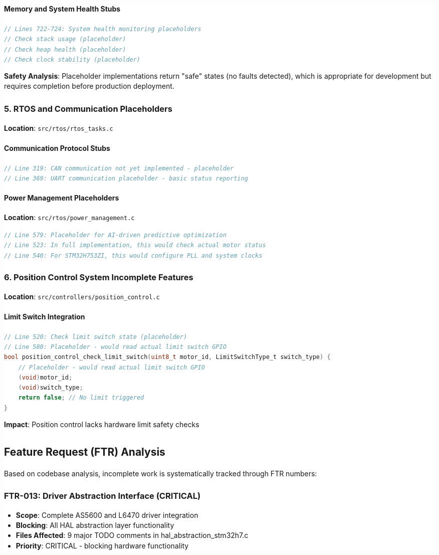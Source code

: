 #### Memory and System Health Stubs  
```c
// Lines 722-724: System health monitoring placeholders
// Check stack usage (placeholder)
// Check heap health (placeholder)  
// Check clock stability (placeholder)
```

**Safety Analysis**: Placeholder implementations return "safe" states (no faults detected), which is appropriate for development but requires completion before production deployment.

### 5. RTOS and Communication Placeholders

**Location**: `src/rtos/rtos_tasks.c`

#### Communication Protocol Stubs
```c
// Line 319: CAN communication not yet implemented - placeholder
// Line 369: UART communication placeholder - basic status reporting
```

#### Power Management Placeholders
**Location**: `src/rtos/power_management.c`

```c
// Line 579: Placeholder for AI-driven predictive optimization
// Line 523: In full implementation, this would check actual motor status
// Line 540: For STM32H753ZI, this would configure PLL and system clocks
```

### 6. Position Control System Incomplete Features

**Location**: `src/controllers/position_control.c`

#### Limit Switch Integration
```c
// Line 520: Check limit switch state (placeholder)
// Line 580: Placeholder - would read actual limit switch GPIO
bool position_control_check_limit_switch(uint8_t motor_id, LimitSwitchType_t switch_type) {
    // Placeholder - would read actual limit switch GPIO
    (void)motor_id;
    (void)switch_type;
    return false; // No limit triggered
}
```

**Impact**: Position control lacks hardware limit safety checks

## Feature Request (FTR) Analysis

Based on codebase analysis, incomplete work is systematically tracked through FTR numbers:

### FTR-013: Driver Abstraction Interface (CRITICAL)
- **Scope**: Complete AS5600 and L6470 driver integration  
- **Blocking**: All HAL abstraction layer functionality
- **Files Affected**: 9 major TODO comments in hal_abstraction_stm32h7.c
- **Priority**: CRITICAL - blocking hardware functionality
